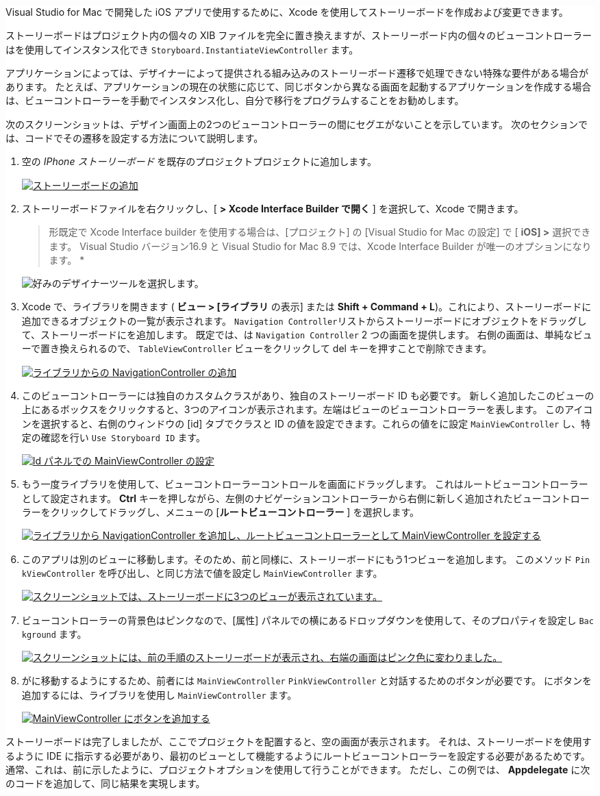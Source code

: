 Visual Studio for Mac で開発した iOS アプリで使用するために、Xcode を使用してストーリーボードを作成および変更できます。

ストーリーボードはプロジェクト内の個々の XIB ファイルを完全に置き換えますが、ストーリーボード内の個々のビューコントローラーはを使用してインスタンス化でき `Storyboard.InstantiateViewController` ます。

アプリケーションによっては、デザイナーによって提供される組み込みのストーリーボード遷移で処理できない特殊な要件がある場合があります。 たとえば、アプリケーションの現在の状態に応じて、同じボタンから異なる画面を起動するアプリケーションを作成する場合は、ビューコントローラーを手動でインスタンス化し、自分で移行をプログラムすることをお勧めします。

次のスクリーンショットは、デザイン画面上の2つのビューコントローラーの間にセグエがないことを示しています。 次のセクションでは、コードでその遷移を設定する方法について説明します。

1. 空の _IPhone ストーリーボード_ を既存のプロジェクトプロジェクトに追加します。

    [![ストーリーボードの追加](images/add-storyboard2.png)](images/add-storyboard2.png#lightbox)

2. ストーリーボードファイルを右クリックし、[ **> Xcode Interface Builder で開く** ] を選択して、Xcode で開きます。

   > 形既定で Xcode Interface builder を使用する場合は、[プロジェクト] の [Visual Studio for Mac の設定] で [ **iOS] >** 選択できます。  Visual Studio バージョン16.9 と Visual Studio for Mac 8.9 では、Xcode Interface Builder が唯一のオプションになります。 *

   ![好みのデザイナーツールを選択します。](images/set-preferred-designer-tool.png)

3. Xcode で、ライブラリを開きます ( **ビュー > [ライブラリ** の表示] または **Shift + Command + L**)。これにより、ストーリーボードに追加できるオブジェクトの一覧が表示されます。 `Navigation Controller`リストからストーリーボードにオブジェクトをドラッグして、ストーリーボードにを追加します。 既定では、は `Navigation Controller` 2 つの画面を提供します。 右側の画面は、単純なビューで置き換えられるので、 `TableViewController` ビューをクリックして del キーを押すことで削除できます。

    [![ライブラリからの NavigationController の追加](images/add-navigation-controller.png)](images/add-navigation-controller.png#lightbox)

4. このビューコントローラーには独自のカスタムクラスがあり、独自のストーリーボード ID も必要です。 新しく追加したこのビューの上にあるボックスをクリックすると、3つのアイコンが表示されます。左端はビューのビューコントローラーを表します。 このアイコンを選択すると、右側のウィンドウの [id] タブでクラスと ID の値を設定できます。これらの値をに設定 `MainViewController` し、特定の確認を行い `Use Storyboard ID` ます。

    [![Id パネルでの MainViewController の設定](images/identity-panel.png)](images/identity-panel.png#lightbox)

5. もう一度ライブラリを使用して、ビューコントローラーコントロールを画面にドラッグします。 これはルートビューコントローラーとして設定されます。 **Ctrl** キーを押しながら、左側のナビゲーションコントローラーから右側に新しく追加されたビューコントローラーをクリックしてドラッグし、メニューの [**ルートビューコントローラー** ] を選択します。

    [![ライブラリから NavigationController を追加し、ルートビューコントローラーとして MainViewController を設定する](images/add-view-controller.png)](images/add-view-controller.png#lightbox)

6. このアプリは別のビューに移動します。そのため、前と同様に、ストーリーボードにもう1つビューを追加します。 このメソッド `PinkViewController` を呼び出し、と同じ方法で値を設定し `MainViewController` ます。

    [![スクリーンショットでは、ストーリーボードに3つのビューが表示されています。](images/add-additional-view-controller.png)](images/add-additional-view-controller.png#lightbox)

7. ビューコントローラーの背景色はピンクなので、[属性] パネルでの横にあるドロップダウンを使用して、そのプロパティを設定し `Background` ます。

    [![スクリーンショットには、前の手順のストーリーボードが表示され、右端の画面はピンク色に変わりました。](images/set-pink-background.png)](images/set-pink-background.png#lightbox)

8. がに移動するようにするため、前者には `MainViewController` `PinkViewController` と対話するためのボタンが必要です。 にボタンを追加するには、ライブラリを使用し `MainViewController` ます。

    [![MainViewController にボタンを追加する](images/add-button.png)](images/add-button.png#lightbox)

ストーリーボードは完了しましたが、ここでプロジェクトを配置すると、空の画面が表示されます。 それは、ストーリーボードを使用するように IDE に指示する必要があり、最初のビューとして機能するようにルートビューコントローラーを設定する必要があるためです。 通常、これは、前に示したように、プロジェクトオプションを使用して行うことができます。 ただし、この例では、 **Appdelegate** に次のコードを追加して、同じ結果を実現します。
